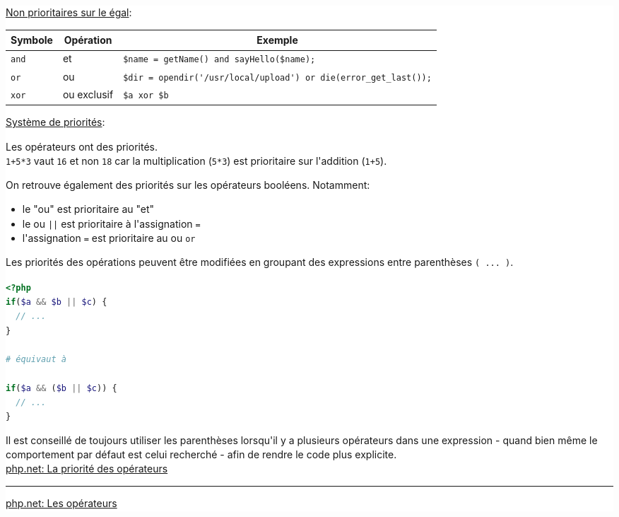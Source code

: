 <ins>Non prioritaires sur le égal</ins>:

| Symbole   | Opération   | Exemple
|---        |---          |---
| `and`     | et          | `$name = getName() and sayHello($name);`
| `or`      | ou          | `$dir = opendir('/usr/local/upload') or die(error_get_last());`
| `xor`     | ou exclusif | `$a xor $b`

<ins>Système de priorités</ins>:

Les opérateurs ont des priorités.  
`1+5*3` vaut `16` et non `18` car la multiplication (`5*3`) est prioritaire sur l'addition (`1+5`).

On retrouve également des priorités sur les opérateurs booléens. Notamment:
* le "ou" est prioritaire au "et"
* le ou <code>&verbar;&verbar;</code> est prioritaire à l'assignation `=`
* l'assignation `=` est prioritaire au ou `or`

Les priorités des opérations peuvent être modifiées en groupant des expressions entre parenthèses `( ... )`.

``` php
<?php
if($a && $b || $c) {
  // ...
}

# équivaut à

if($a && ($b || $c)) {
  // ...
}
```

Il est conseillé de toujours utiliser les parenthèses lorsqu'il y a plusieurs opérateurs dans une expression - quand bien même le comportement par défaut est celui recherché - afin de rendre le code plus explicite.  
[php.net: La priorité des opérateurs](http://php.net/manual/fr/language.operators.precedence.php)

---



[php.net: Les opérateurs](http://php.net/manual/fr/language.operators.php)